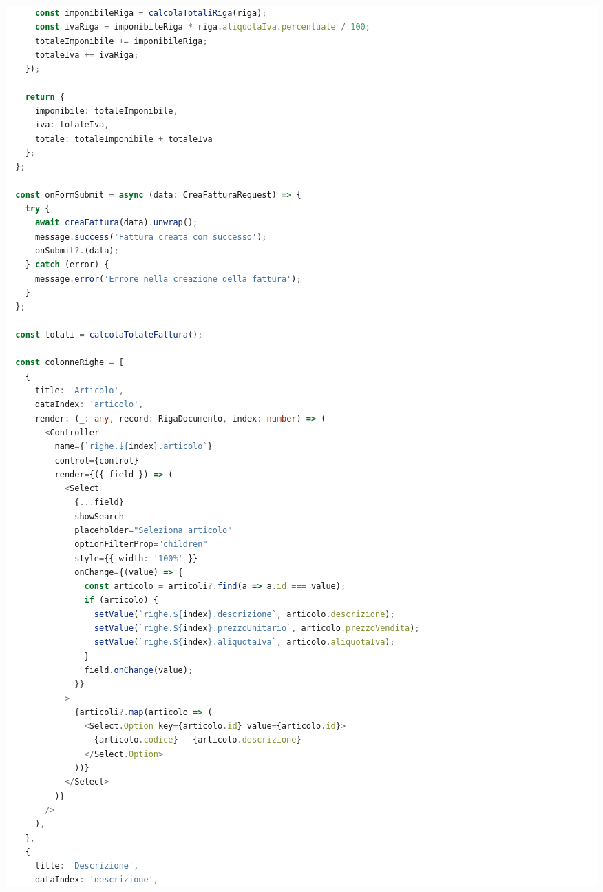 ```typescript
      const imponibileRiga = calcolaTotaliRiga(riga);
      const ivaRiga = imponibileRiga * riga.aliquotaIva.percentuale / 100;
      totaleImponibile += imponibileRiga;
      totaleIva += ivaRiga;
    });

    return {
      imponibile: totaleImponibile,
      iva: totaleIva,
      totale: totaleImponibile + totaleIva
    };
  };

  const onFormSubmit = async (data: CreaFatturaRequest) => {
    try {
      await creaFattura(data).unwrap();
      message.success('Fattura creata con successo');
      onSubmit?.(data);
    } catch (error) {
      message.error('Errore nella creazione della fattura');
    }
  };

  const totali = calcolaTotaleFattura();

  const colonneRighe = [
    {
      title: 'Articolo',
      dataIndex: 'articolo',
      render: (_: any, record: RigaDocumento, index: number) => (
        <Controller
          name={`righe.${index}.articolo`}
          control={control}
          render={({ field }) => (
            <Select
              {...field}
              showSearch
              placeholder="Seleziona articolo"
              optionFilterProp="children"
              style={{ width: '100%' }}
              onChange={(value) => {
                const articolo = articoli?.find(a => a.id === value);
                if (articolo) {
                  setValue(`righe.${index}.descrizione`, articolo.descrizione);
                  setValue(`righe.${index}.prezzoUnitario`, articolo.prezzoVendita);
                  setValue(`righe.${index}.aliquotaIva`, articolo.aliquotaIva);
                }
                field.onChange(value);
              }}
            >
              {articoli?.map(articolo => (
                <Select.Option key={articolo.id} value={articolo.id}>
                  {articolo.codice} - {articolo.descrizione}
                </Select.Option>
              ))}
            </Select>
          )}
        />
      ),
    },
    {
      title: 'Descrizione',
      dataIndex: 'descrizione',
```